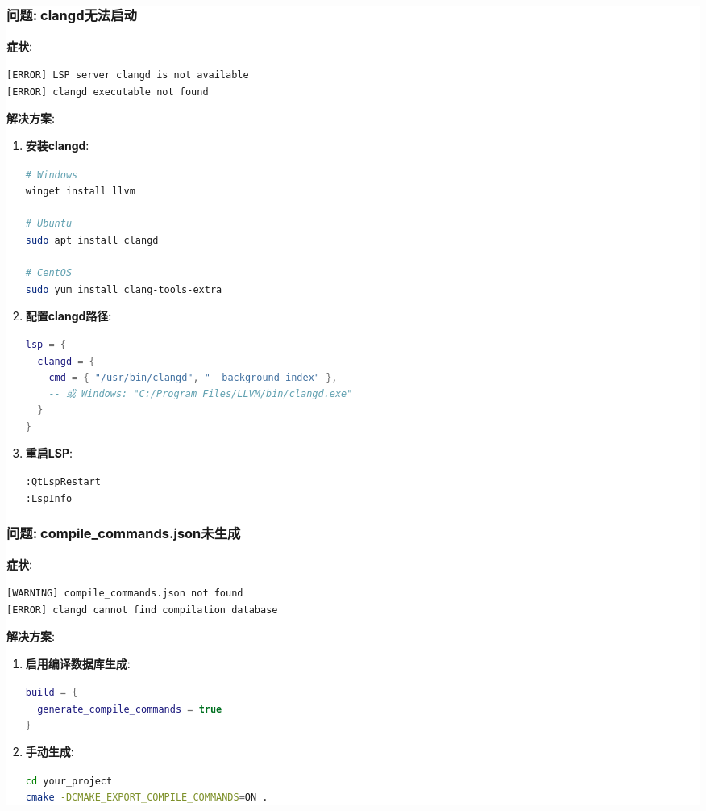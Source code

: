 ### 问题: clangd无法启动

**症状**:
```
[ERROR] LSP server clangd is not available
[ERROR] clangd executable not found
```

**解决方案**:

1. **安装clangd**:
   ```bash
   # Windows
   winget install llvm
   
   # Ubuntu
   sudo apt install clangd
   
   # CentOS
   sudo yum install clang-tools-extra
   ```

2. **配置clangd路径**:
   ```lua
   lsp = {
     clangd = {
       cmd = { "/usr/bin/clangd", "--background-index" },
       -- 或 Windows: "C:/Program Files/LLVM/bin/clangd.exe"
     }
   }
   ```

3. **重启LSP**:
   ```vim
   :QtLspRestart
   :LspInfo
   ```

### 问题: compile_commands.json未生成

**症状**:
```
[WARNING] compile_commands.json not found
[ERROR] clangd cannot find compilation database
```

**解决方案**:

1. **启用编译数据库生成**:
   ```lua
   build = {
     generate_compile_commands = true
   }
   ```

2. **手动生成**:
   ```bash
   cd your_project
   cmake -DCMAKE_EXPORT_COMPILE_COMMANDS=ON .
   ```

